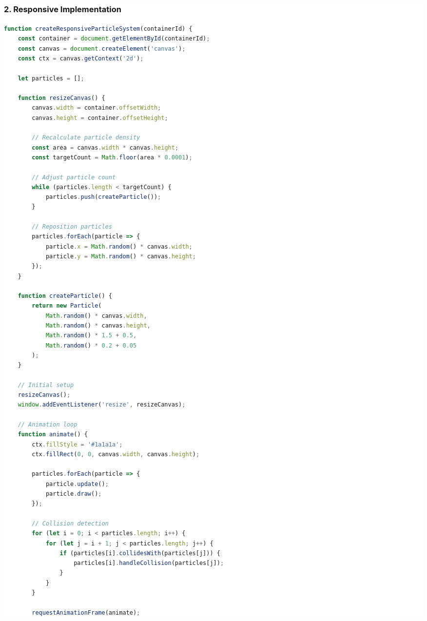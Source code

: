 ### 2. Responsive Implementation

```javascript
function createResponsiveParticleSystem(containerId) {
    const container = document.getElementById(containerId);
    const canvas = document.createElement('canvas');
    const ctx = canvas.getContext('2d');
    
    let particles = [];
    
    function resizeCanvas() {
        canvas.width = container.offsetWidth;
        canvas.height = container.offsetHeight;
        
        // Recalculate particle density
        const area = canvas.width * canvas.height;
        const targetCount = Math.floor(area * 0.0001);
        
        // Adjust particle count
        while (particles.length < targetCount) {
            particles.push(createParticle());
        }
        
        // Reposition particles
        particles.forEach(particle => {
            particle.x = Math.random() * canvas.width;
            particle.y = Math.random() * canvas.height;
        });
    }
    
    function createParticle() {
        return new Particle(
            Math.random() * canvas.width,
            Math.random() * canvas.height,
            Math.random() * 1.5 + 0.5,
            Math.random() * 0.2 + 0.05
        );
    }
    
    // Initial setup
    resizeCanvas();
    window.addEventListener('resize', resizeCanvas);
    
    // Animation loop
    function animate() {
        ctx.fillStyle = '#1a1a1a';
        ctx.fillRect(0, 0, canvas.width, canvas.height);
        
        particles.forEach(particle => {
            particle.update();
            particle.draw();
        });
        
        // Collision detection
        for (let i = 0; i < particles.length; i++) {
            for (let j = i + 1; j < particles.length; j++) {
                if (particles[i].collidesWith(particles[j])) {
                    particles[i].handleCollision(particles[j]);
                }
            }
        }
        
        requestAnimationFrame(animate);
```